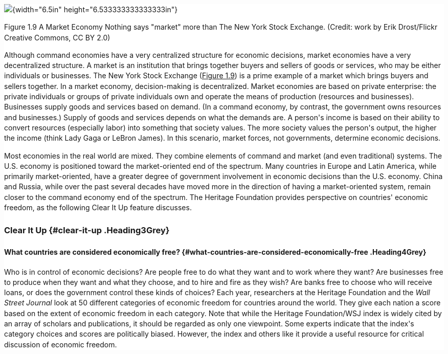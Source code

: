 ![](media/rId27.jpeg){width="6.5in" height="6.533333333333333in"}

Figure 1.9 A Market Economy Nothing says "market" more than The New York
Stock Exchange. (Credit: work by Erik Drost/Flickr Creative Commons, CC
BY 2.0)

Although command economies have a very centralized structure for
economic decisions, market economies have a very decentralized
structure. A market is an institution that brings together buyers and
sellers of goods or services, who may be either individuals or
businesses. The New York Stock Exchange ([Figure
1.9](#CNX_Econ_C01_006)) is a prime example of a market which brings
buyers and sellers together. In a market economy, decision-making is
decentralized. Market economies are based on private enterprise: the
private individuals or groups of private individuals own and operate the
means of production (resources and businesses). Businesses supply goods
and services based on demand. (In a command economy, by contrast, the
government owns resources and businesses.) Supply of goods and services
depends on what the demands are. A person's income is based on their
ability to convert resources (especially labor) into something that
society values. The more society values the person's output, the higher
the income (think Lady Gaga or LeBron James). In this scenario, market
forces, not governments, determine economic decisions.

Most economies in the real world are mixed. They combine elements of
command and market (and even traditional) systems. The U.S. economy is
positioned toward the market-oriented end of the spectrum. Many
countries in Europe and Latin America, while primarily market-oriented,
have a greater degree of government involvement in economic decisions
than the U.S. economy. China and Russia, while over the past several
decades have moved more in the direction of having a market-oriented
system, remain closer to the command economy end of the spectrum. The
Heritage Foundation provides perspective on countries' economic freedom,
as the following Clear It Up feature discusses.

### Clear It Up {#clear-it-up .Heading3Grey}

#### What countries are considered economically free? {#what-countries-are-considered-economically-free .Heading4Grey}

Who is in control of economic decisions? Are people free to do what they
want and to work where they want? Are businesses free to produce when
they want and what they choose, and to hire and fire as they wish? Are
banks free to choose who will receive loans, or does the government
control these kinds of choices? Each year, researchers at the Heritage
Foundation and the *Wall Street Journal* look at 50 different categories
of economic freedom for countries around the world. They give each
nation a score based on the extent of economic freedom in each category.
Note that while the Heritage Foundation/WSJ index is widely cited by an
array of scholars and publications, it should be regarded as only one
viewpoint. Some experts indicate that the index's category choices and
scores are politically biased. However, the index and others like it
provide a useful resource for critical discussion of economic freedom.
